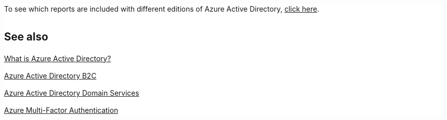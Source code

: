 To see which reports are included with different editions of Azure Active Directory, [click here](active-directory-view-access-usage-reports.md#report-editions).

## See also
[What is Azure Active Directory?](active-directory-whatis.md)

[Azure Active Directory B2C](https://azure.microsoft.com/services/active-directory-b2c/)

[Azure Active Directory Domain Services](https://azure.microsoft.com/services/active-directory-ds/)

[Azure Multi-Factor Authentication](https://azure.microsoft.com/services/multi-factor-authentication/)
